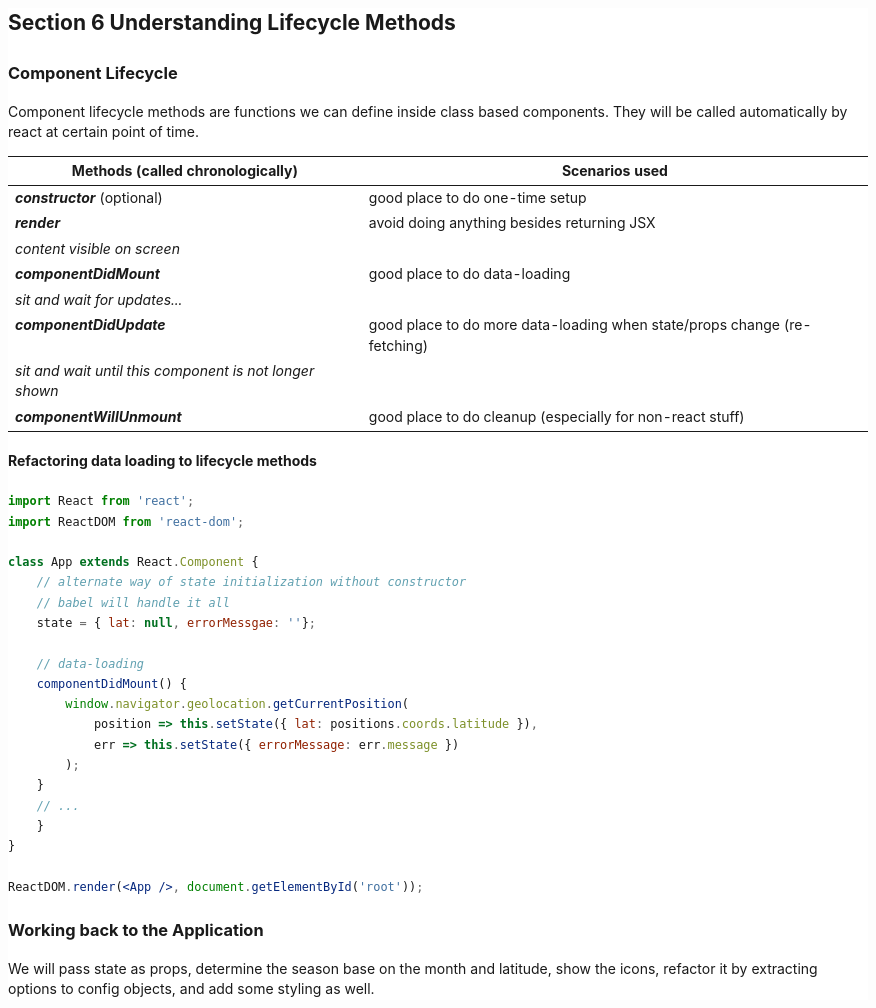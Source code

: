 ## Section 6 Understanding Lifecycle Methods

### Component Lifecycle

Component lifecycle methods are functions we can define inside class based components. They will be called automatically by react at certain point of time.

| Methods (called chronologically)                        | Scenarios used                                               |
| ------------------------------------------------------- | ------------------------------------------------------------ |
| ***constructor*** (optional)                            | good place to do one-time setup                              |
| ***render***                                            | avoid doing anything besides returning JSX                   |
| *content visible on screen*                             |                                                              |
| ***componentDidMount***                                 | good place to do data-loading                                |
| *sit and wait for updates...*                           |                                                              |
| ***componentDidUpdate***                                | good place to do more data-loading when state/props change (re-fetching) |
| *sit and wait until this component is not longer shown* |                                                              |
| ***componentWillUnmount***                              | good place to do cleanup (especially for non-react stuff)    |

#### Refactoring data loading to lifecycle methods

```jsx
import React from 'react';
import ReactDOM from 'react-dom';

class App extends React.Component {
    // alternate way of state initialization without constructor
    // babel will handle it all
    state = { lat: null, errorMessgae: ''};
    
    // data-loading
    componentDidMount() {
        window.navigator.geolocation.getCurrentPosition(
            position => this.setState({ lat: positions.coords.latitude }),
            err => this.setState({ errorMessage: err.message })
        );
    }
    // ...
    }
}

ReactDOM.render(<App />, document.getElementById('root'));
```

### Working back to the Application

We will pass state as props, determine the season base on the month and latitude, show the icons, refactor it by extracting options to config objects, and add some styling as well.
